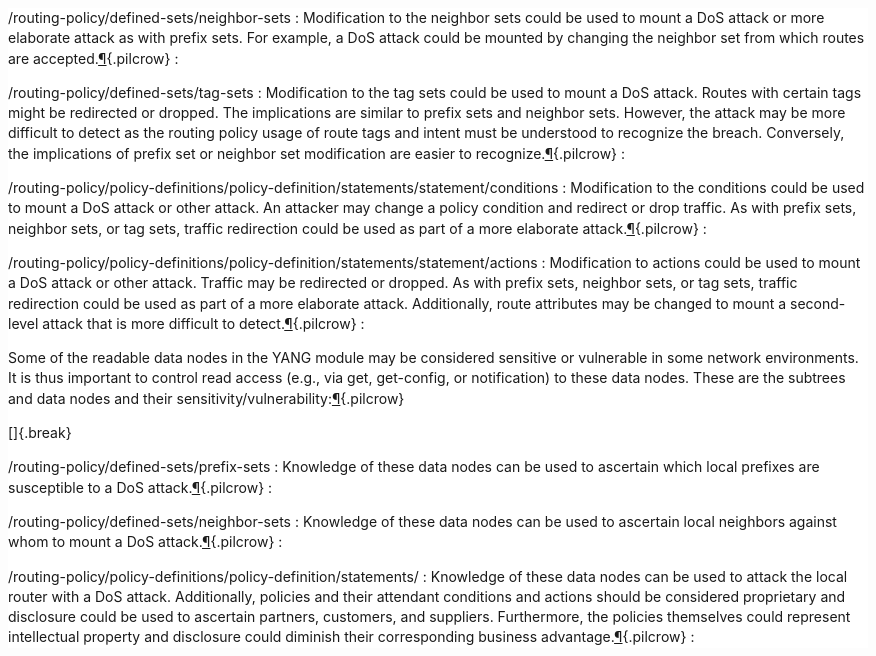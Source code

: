 /routing-policy/defined-sets/neighbor-sets
:   Modification to the neighbor sets could be used to mount a DoS
    attack or more elaborate attack as with prefix sets. For example, a
    DoS attack could be mounted by changing the neighbor set from which
    routes are accepted.[¶](#section-8-4.4){.pilcrow}
:   

/routing-policy/defined-sets/tag-sets
:   Modification to the tag sets could be used to mount a DoS attack.
    Routes with certain tags might be redirected or dropped. The
    implications are similar to prefix sets and neighbor sets. However,
    the attack may be more difficult to detect as the routing policy
    usage of route tags and intent must be understood to recognize the
    breach. Conversely, the implications of prefix set or neighbor set
    modification are easier to recognize.[¶](#section-8-4.6){.pilcrow}
:   

/routing-policy/policy-definitions/policy-definition/statements/statement/conditions
:   Modification to the conditions could be used to mount a DoS attack
    or other attack. An attacker may change a policy condition and
    redirect or drop traffic. As with prefix sets, neighbor sets, or tag
    sets, traffic redirection could be used as part of a more elaborate
    attack.[¶](#section-8-4.8){.pilcrow}
:   

/routing-policy/policy-definitions/policy-definition/statements/statement/actions
:   Modification to actions could be used to mount a DoS attack or other
    attack. Traffic may be redirected or dropped. As with prefix sets,
    neighbor sets, or tag sets, traffic redirection could be used as
    part of a more elaborate attack. Additionally, route attributes may
    be changed to mount a second-level attack that is more difficult to
    detect.[¶](#section-8-4.10){.pilcrow}
:   

Some of the readable data nodes in the YANG module may be considered
sensitive or vulnerable in some network environments. It is thus
important to control read access (e.g., via get, get-config, or
notification) to these data nodes. These are the subtrees and data nodes
and their sensitivity/vulnerability:[¶](#section-8-5){.pilcrow}

[]{.break}

/routing-policy/defined-sets/prefix-sets
:   Knowledge of these data nodes can be used to ascertain which local
    prefixes are susceptible to a DoS
    attack.[¶](#section-8-6.2){.pilcrow}
:   

/routing-policy/defined-sets/neighbor-sets
:   Knowledge of these data nodes can be used to ascertain local
    neighbors against whom to mount a DoS
    attack.[¶](#section-8-6.4){.pilcrow}
:   

/routing-policy/policy-definitions/policy-definition/statements/
:   Knowledge of these data nodes can be used to attack the local router
    with a DoS attack. Additionally, policies and their attendant
    conditions and actions should be considered proprietary and
    disclosure could be used to ascertain partners, customers, and
    suppliers. Furthermore, the policies themselves could represent
    intellectual property and disclosure could diminish their
    corresponding business advantage.[¶](#section-8-6.6){.pilcrow}
:   
